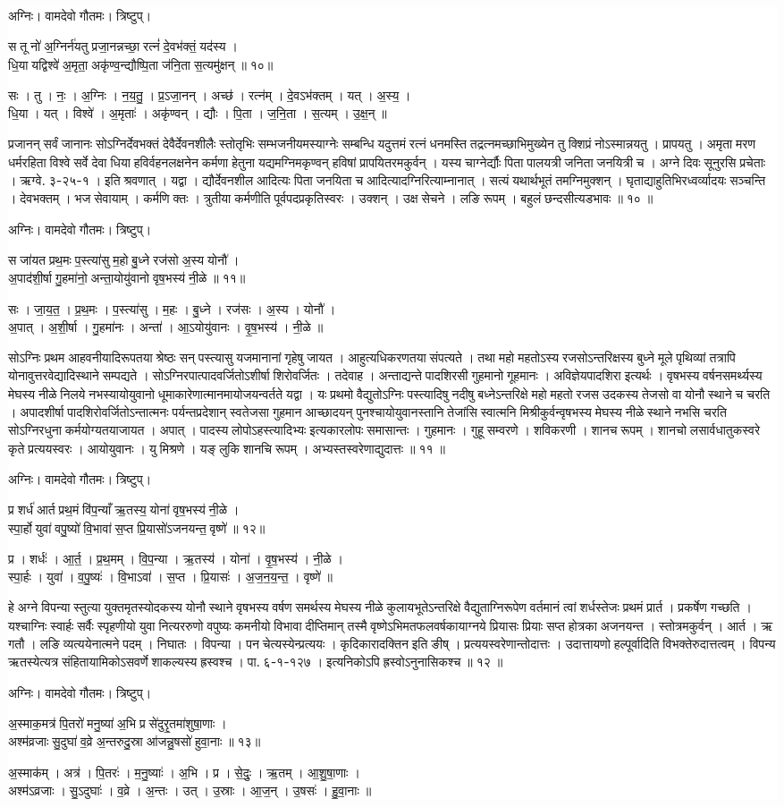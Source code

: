 अग्निः। वामदेवो गौतमः। त्रिष्टुप्।

स तू नो॑ अ॒ग्निर्न॑यतु प्रजा॒नन्नच्छा॒ रत्नं॑ दे॒वभ॑क्तं॒ यद॑स्य ।  
धि॒या यद्विश्वे॑ अ॒मृता॒ अकृ॑ण्व॒न्द्यौष्पि॒ता ज॑नि॒ता स॒त्यमु॑क्षन् ॥ १०॥

सः । तु । नः॒ । अ॒ग्निः । न॒य॒तु॒ । प्र॒ऽजा॒नन् । अच्छ॑ । रत्न॑म् । दे॒वऽभ॑क्तम् । यत् । अ॒स्य॒ ।  
धि॒या । यत् । विश्वे॑ । अ॒मृताः॑ । अकृ॑ण्वन् । द्यौः । पि॒ता । ज॒नि॒ता । स॒त्यम् । उ॒क्ष॒न् ॥

प्रजानन् सर्वं जानानः सोऽग्निर्देवभक्तं देवैर्देवनशीलैः स्तोतृभिः सम्भजनीयमस्याग्नेः सम्बन्धि यदुत्तमं रत्नं धनमस्ति तद्रत्नमच्छाभिमुख्येन तु क्शिप्रं नोऽस्मान्नयतु । प्रापयतु । अमृता मरण धर्मरहिता विश्वे सर्वे देवा धिया हविर्वहनलक्षनेन कर्मणा हेतुना यद्यमग्निमकृण्वन् हविषां प्रापयितरमकुर्वन् । यस्य चाग्नेर्द्यौः पिता पालयत्री जनिता जनयित्री च । अग्ने दिवः सूनुरसि प्रचेताः । ऋग्वे. ३-२५-१ । इति श्रवणात् । यद्वा । द्यौर्देवनशील आदित्यः पिता जनयिता च आदित्यादग्निरित्याम्नानात् । सत्यं यथार्थभूतं तमग्निमुक्शन् । घृताद्याहुतिभिरध्वर्व्यादयः सञ्चन्ति । देवभक्तम् । भज सेवायाम् । कर्मणि क्तः । त्रुतीया कर्मणीति पूर्वपदप्रकृतिस्वरः । उक्शन् । उक्ष सेचने । लङि रूपम् । बहुलं छन्दसीत्यडभावः ॥ १० ॥

अग्निः। वामदेवो गौतमः। त्रिष्टुप्।

स जा॑यत प्रथ॒मः प॒स्त्या॑सु म॒हो बु॒ध्ने रज॑सो अ॒स्य योनौ॑ ।  
अ॒पाद॑शी॒र्षा गु॒हमा॑नो॒ अन्ता॒योयु॑वानो वृष॒भस्य॑ नी॒ळे ॥ ११॥

सः । जा॒य॒त॒ । प्र॒थ॒मः । प॒स्त्या॑सु । म॒हः । बु॒ध्ने । रज॑सः । अ॒स्य । योनौ॑ ।  
अ॒पात् । अ॒शी॒र्षा । गु॒हमा॑नः । अन्ता॑ । आ॒ऽयोयु॑वानः । वृ॒ष॒भस्य॑ । नी॒ळे ॥

सोऽग्निः प्रथम आहवनीयादिरूपतया श्रेष्ठः सन् पस्त्यासु यजमानानां गृहेषु जायत । आहुत्यधिकरणतया संपत्यते । तथा महो महतोऽस्य रजसोऽन्तरिक्षस्य बुध्ने मूले पृथिव्यां तत्रापि योनावुत्तरवेद्यादिस्थाने सम्पद्यते । सोऽग्निरपात्पादवर्जितोऽशीर्षा शिरोवर्जितः । तदेवाह । अन्ताद्यन्ते पादशिरसी गुहमानो गूहमानः । अविज्ञेयपादशिरा इत्यर्थः । वृषभस्य वर्षनसमर्थ्यस्य मेघस्य नीळे निलये नभस्यायोयुवानो धूमाकारेणात्मानमायोजयन्वर्तते यद्वा । यः प्रथमो वैद्युतोऽग्निः पस्त्यादिषु नदीषु बध्नेऽन्तरिक्षे महो महतो रजस उदकस्य तेजसो वा योनौ स्थाने च चरति । अपादशीर्षा पादशिरोवर्जितोऽन्तात्मनः पर्यन्तप्रदेशान् स्वतेजसा गुहमान आच्छादयन् पुनश्चायोयुवानस्तानि तेजांसि स्वात्मनि मिश्रीकुर्वन्वृषभस्य मेघस्य नीळे स्थाने नभसि चरति सोऽग्निरधुना कर्मयोग्यतयाजायत । अपात् । पादस्य लोपोऽहस्त्यादिभ्यः इत्यकारलोपः समासान्तः । गुहमानः । गुहू सम्वरणे । शविकरणी । शानच रूपम् । शानचो लसार्वधातुकस्वरे कृते प्रत्ययस्वरः । आयोयुवानः । यु मिश्रणे । यङ् लुकि शानचि रूपम् । अभ्यस्तस्वरेणाद्युदात्तः ॥ ११ ॥

अग्निः। वामदेवो गौतमः। त्रिष्टुप्।

प्र शर्ध॑ आर्त प्रथ॒मं वि॑प॒न्याँ ऋ॒तस्य॒ योना॑ वृष॒भस्य॑ नी॒ळे ।  
स्पा॒र्हो युवा॑ वपु॒ष्यो॑ वि॒भावा॑ स॒प्त प्रि॒यासो॑ऽजनयन्त॒ वृष्णे॑ ॥ १२॥

प्र । शर्धः॑ । आ॒र्त॒ । प्र॒थ॒मम् । वि॒प॒न्या । ऋ॒तस्य॑ । योना॑ । वृ॒ष॒भस्य॑ । नी॒ळे ।  
स्पा॒र्हः । युवा॑ । व॒पु॒ष्यः॑ । वि॒भाऽवा॑ । स॒प्त । प्रि॒यासः॑ । अ॒ज॒न॒य॒न्त॒ । वृष्णे॑ ॥

हे अग्ने विपन्या स्तुत्या युक्तमृतस्योदकस्य योनौ स्थाने वृषभस्य वर्षण समर्थस्य मेघस्य नीळे कुलायभूतेऽन्तरिक्षे वैद्युताग्निरूपेण वर्तमानं त्वां शर्धस्तेजः प्रथमं प्रार्त । प्रकर्षेण गच्छति । यश्चाग्निः स्वार्हः सर्वैः स्पृहणीयो युवा नित्यररुणो वपुष्यः कमनीयो विभावा दीप्तिमान् तस्मै वृष्णेऽभिमतफलवर्षकायाग्नये प्रियासः प्रियाः सप्त होत्रका अजनयन्त । स्तोत्रमकुर्वन् । आर्त । ऋ गतौ । लङि व्यत्ययेनात्मने पदम् । निघातः । विपन्या । पन चेत्यस्येन्प्रत्ययः । कृदिकारादक्तिन इति ङीष् । प्रत्ययस्वरेणान्तोदात्तः । उदात्तायणो हल्पूर्वादिति विभक्तेरुदात्तत्वम् । विपन्य ऋतस्येत्यत्र संहितायामिकोऽसवर्णे शाकल्यस्य ह्रस्वश्च । पा. ६-१-१२७ । इत्यनिकोऽपि ह्रस्वोऽनुनासिकश्च ॥ १२ ॥

अग्निः। वामदेवो गौतमः। त्रिष्टुप्।

अ॒स्माक॒मत्र॑ पि॒तरो॑ मनु॒ष्या॑ अ॒भि प्र से॑दुरृ॒तमा॑शुषा॒णाः ।  
अश्म॑व्रजाः सु॒दुघा॑ व॒व्रे अ॒न्तरुदु॒स्रा आ॑जन्नु॒षसो॑ हुवा॒नाः ॥ १३॥

अ॒स्माक॑म् । अत्र॑ । पि॒तरः॑ । म॒नु॒ष्याः॑ । अ॒भि । प्र । से॒दुः॒ । ऋ॒तम् । आ॒शु॒षा॒णाः ।  
अश्म॑ऽव्रजाः । सु॒ऽदुघाः॑ । व॒व्रे । अ॒न्तः । उत् । उ॒स्राः । आ॒ज॒न् । उ॒षसः॑ । हु॒वा॒नाः ॥
